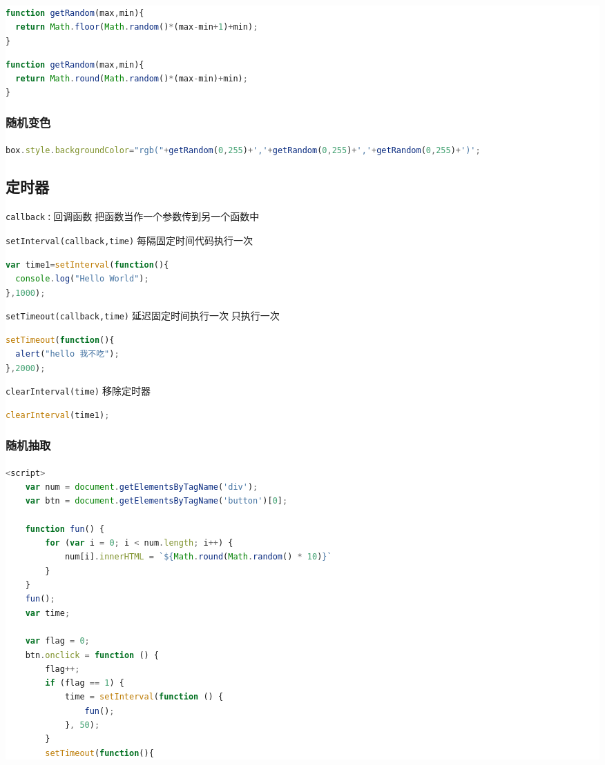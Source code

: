 ```js
function getRandom(max,min){
  return Math.floor(Math.random()*(max-min+1)+min);
}
```

```js
function getRandom(max,min){
  return Math.round(Math.random()*(max-min)+min);
}
```

### 随机变色

```js
box.style.backgroundColor="rgb("+getRandom(0,255)+','+getRandom(0,255)+','+getRandom(0,255)+')';
```



## 定时器

`callback` : 回调函数 把函数当作一个参数传到另一个函数中

`setInterval(callback,time)` 每隔固定时间代码执行一次

```js
var time1=setInterval(function(){
  console.log("Hello World");
},1000);
```

`setTimeout(callback,time)` 延迟固定时间执行一次 只执行一次

```js
setTimeout(function(){
  alert("hello 我不吃");
},2000);
```

`clearInterval(time)` 移除定时器

```js
clearInterval(time1);
```

### 随机抽取

```js
<script>
    var num = document.getElementsByTagName('div');
    var btn = document.getElementsByTagName('button')[0];

    function fun() {
        for (var i = 0; i < num.length; i++) {
            num[i].innerHTML = `${Math.round(Math.random() * 10)}`
        }
    }
    fun();
    var time;

    var flag = 0;
    btn.onclick = function () {
        flag++;
        if (flag == 1) {
            time = setInterval(function () {
                fun();
            }, 50);
        }
        setTimeout(function(){
```
